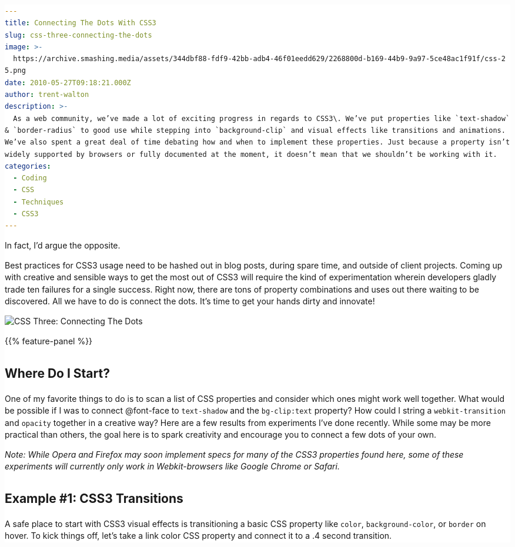 ```yaml
---
title: Connecting The Dots With CSS3
slug: css-three-connecting-the-dots
image: >-
  https://archive.smashing.media/assets/344dbf88-fdf9-42bb-adb4-46f01eedd629/2268800d-b169-44b9-9a97-5ce48ac1f91f/css-25.png
date: 2010-05-27T09:18:21.000Z
author: trent-walton
description: >-
  As a web community, we’ve made a lot of exciting progress in regards to CSS3\. We’ve put properties like `text-shadow` & `border-radius` to good use while stepping into `background-clip` and visual effects like transitions and animations. We’ve also spent a great deal of time debating how and when to implement these properties. Just because a property isn’t widely supported by browsers or fully documented at the moment, it doesn’t mean that we shouldn’t be working with it.
categories:
  - Coding
  - CSS
  - Techniques
  - CSS3
---
```

In fact, I’d argue the opposite.

Best practices for CSS3 usage need to be hashed out in blog posts, during spare time, and outside of client projects. Coming up with creative and sensible ways to get the most out of CSS3 will require the kind of experimentation wherein developers gladly trade ten failures for a single success. Right now, there are tons of property combinations and uses out there waiting to be discovered. All we have to do is connect the dots. It’s time to get your hands dirty and innovate!

<img loading="lazy" decoding="async" src="https://archive.smashing.media/assets/344dbf88-fdf9-42bb-adb4-46f01eedd629/af117f71-6219-43d7-a014-e11cf5e9171a/connectingthedots1.png" alt="CSS Three: Connecting The Dots" width="500" height="300" />

{{% feature-panel %}}

## Where Do I Start?

One of my favorite things to do is to scan a list of CSS properties and consider which ones might work well together. What would be possible if I was to connect @font-face to <code>text-shadow</code> and the <code>bg-clip:text</code> property? How could I string a <code>webkit-transition</code> and <code>opacity</code> together in a creative way? Here are a few results from experiments I’ve done recently. While some may be more practical than others, the goal here is to spark creativity and encourage you to connect a few dots of your own.

<em>Note: While Opera and Firefox may soon implement specs for many of the CSS3 properties found here, some of these experiments will currently only work in Webkit-browsers like Google Chrome or Safari.</em>

## Example #1: CSS3 Transitions

A safe place to start with CSS3 visual effects is transitioning a basic CSS property like <code>color</code>, <code>background-color</code>, or <code>border</code> on hover. To kick things off, let’s take a link color CSS property and connect it to a .4 second transition.
